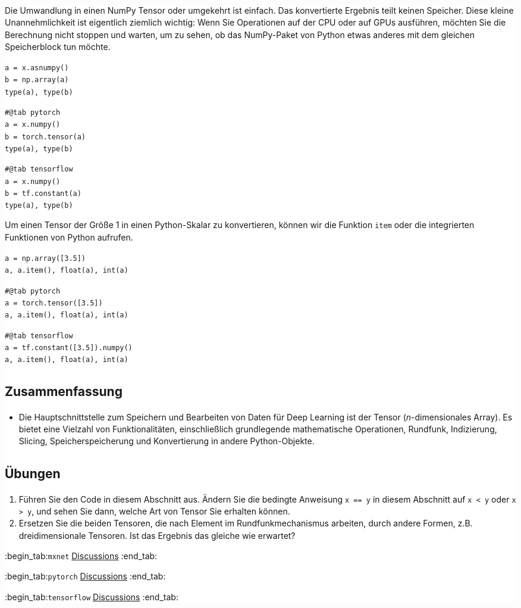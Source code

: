 Die Umwandlung in einen NumPy Tensor oder umgekehrt ist einfach. Das konvertierte Ergebnis teilt keinen Speicher. Diese kleine Unannehmlichkeit ist eigentlich ziemlich wichtig: Wenn Sie Operationen auf der CPU oder auf GPUs ausführen, möchten Sie die Berechnung nicht stoppen und warten, um zu sehen, ob das NumPy-Paket von Python etwas anderes mit dem gleichen Speicherblock tun möchte.

```{.python .input}
a = x.asnumpy()
b = np.array(a)
type(a), type(b)
```

```{.python .input}
#@tab pytorch
a = x.numpy()
b = torch.tensor(a)
type(a), type(b)
```

```{.python .input}
#@tab tensorflow
a = x.numpy()
b = tf.constant(a)
type(a), type(b)
```

Um einen Tensor der Größe 1 in einen Python-Skalar zu konvertieren, können wir die Funktion `item` oder die integrierten Funktionen von Python aufrufen.

```{.python .input}
a = np.array([3.5])
a, a.item(), float(a), int(a)
```

```{.python .input}
#@tab pytorch
a = torch.tensor([3.5])
a, a.item(), float(a), int(a)
```

```{.python .input}
#@tab tensorflow
a = tf.constant([3.5]).numpy()
a, a.item(), float(a), int(a)
```

## Zusammenfassung

* Die Hauptschnittstelle zum Speichern und Bearbeiten von Daten für Deep Learning ist der Tensor ($n$-dimensionales Array). Es bietet eine Vielzahl von Funktionalitäten, einschließlich grundlegende mathematische Operationen, Rundfunk, Indizierung, Slicing, Speicherspeicherung und Konvertierung in andere Python-Objekte.

## Übungen

1. Führen Sie den Code in diesem Abschnitt aus. Ändern Sie die bedingte Anweisung `x == y` in diesem Abschnitt auf `x < y` oder `x > y`, und sehen Sie dann, welche Art von Tensor Sie erhalten können.
1. Ersetzen Sie die beiden Tensoren, die nach Element im Rundfunkmechanismus arbeiten, durch andere Formen, z.B. dreidimensionale Tensoren. Ist das Ergebnis das gleiche wie erwartet?

:begin_tab:`mxnet`
[Discussions](https://discuss.d2l.ai/t/26)
:end_tab:

:begin_tab:`pytorch`
[Discussions](https://discuss.d2l.ai/t/27)
:end_tab:

:begin_tab:`tensorflow`
[Discussions](https://discuss.d2l.ai/t/187)
:end_tab:
